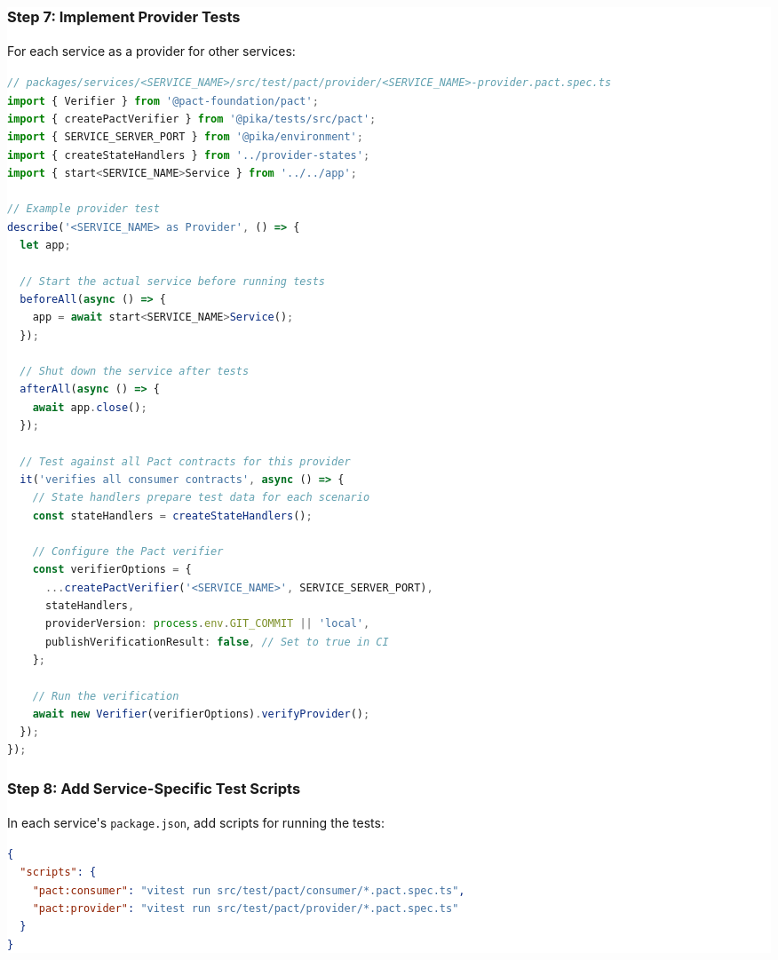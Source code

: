 ### Step 7: Implement Provider Tests

For each service as a provider for other services:

```typescript
// packages/services/<SERVICE_NAME>/src/test/pact/provider/<SERVICE_NAME>-provider.pact.spec.ts
import { Verifier } from '@pact-foundation/pact';
import { createPactVerifier } from '@pika/tests/src/pact';
import { SERVICE_SERVER_PORT } from '@pika/environment';
import { createStateHandlers } from '../provider-states';
import { start<SERVICE_NAME>Service } from '../../app';

// Example provider test
describe('<SERVICE_NAME> as Provider', () => {
  let app;

  // Start the actual service before running tests
  beforeAll(async () => {
    app = await start<SERVICE_NAME>Service();
  });

  // Shut down the service after tests
  afterAll(async () => {
    await app.close();
  });

  // Test against all Pact contracts for this provider
  it('verifies all consumer contracts', async () => {
    // State handlers prepare test data for each scenario
    const stateHandlers = createStateHandlers();

    // Configure the Pact verifier
    const verifierOptions = {
      ...createPactVerifier('<SERVICE_NAME>', SERVICE_SERVER_PORT),
      stateHandlers,
      providerVersion: process.env.GIT_COMMIT || 'local',
      publishVerificationResult: false, // Set to true in CI
    };

    // Run the verification
    await new Verifier(verifierOptions).verifyProvider();
  });
});
```

### Step 8: Add Service-Specific Test Scripts

In each service's `package.json`, add scripts for running the tests:

```json
{
  "scripts": {
    "pact:consumer": "vitest run src/test/pact/consumer/*.pact.spec.ts",
    "pact:provider": "vitest run src/test/pact/provider/*.pact.spec.ts"
  }
}
```
